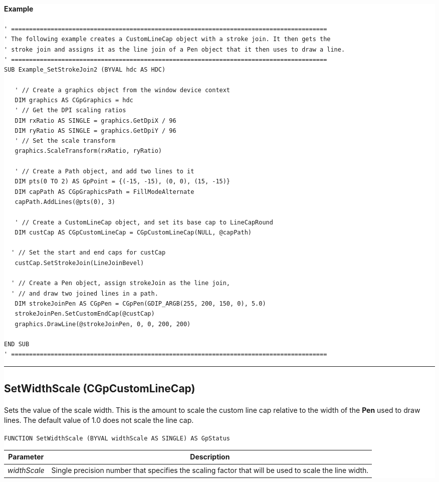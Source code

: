 #### Example

```
' ========================================================================================
' The following example creates a CustomLineCap object with a stroke join. It then gets the
' stroke join and assigns it as the line join of a Pen object that it then uses to draw a line.
' ========================================================================================
SUB Example_SetStrokeJoin2 (BYVAL hdc AS HDC)

   ' // Create a graphics object from the window device context
   DIM graphics AS CGpGraphics = hdc
   ' // Get the DPI scaling ratios
   DIM rxRatio AS SINGLE = graphics.GetDpiX / 96
   DIM ryRatio AS SINGLE = graphics.GetDpiY / 96
   ' // Set the scale transform
   graphics.ScaleTransform(rxRatio, ryRatio)

   ' // Create a Path object, and add two lines to it
   DIM pts(0 TO 2) AS GpPoint = {(-15, -15), (0, 0), (15, -15)}
   DIM capPath AS CGpGraphicsPath = FillModeAlternate
   capPath.AddLines(@pts(0), 3)

   ' // Create a CustomLineCap object, and set its base cap to LineCapRound
   DIM custCap AS CGpCustomLineCap = CGpCustomLineCap(NULL, @capPath)

  ' // Set the start and end caps for custCap
   custCap.SetStrokeJoin(LineJoinBevel)

  ' // Create a Pen object, assign strokeJoin as the line join,
  ' // and draw two joined lines in a path.
   DIM strokeJoinPen AS CGpPen = CGpPen(GDIP_ARGB(255, 200, 150, 0), 5.0)
   strokeJoinPen.SetCustomEndCap(@custCap)
   graphics.DrawLine(@strokeJoinPen, 0, 0, 200, 200)

END SUB
' ========================================================================================
```
---

## <a name="setwidthscale"></a>SetWidthScale (CGpCustomLineCap)

Sets the value of the scale width. This is the amount to scale the custom line cap relative to the width of the **Pen** used to draw lines. The default value of 1.0 does not scale the line cap.

```
FUNCTION SetWidthScale (BYVAL widthScale AS SINGLE) AS GpStatus
```

| Parameter  | Description |
| ---------- | ----------- |
| *widthScale* | Single precision number that specifies the scaling factor that will be used to scale the line width. |
